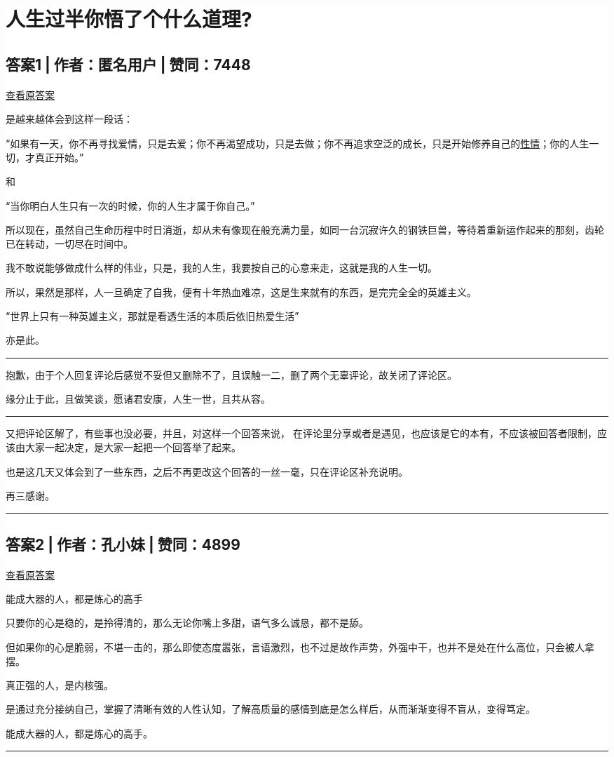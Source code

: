 # 人生过半你悟了个什么道理?

## 答案1 | 作者：匿名用户 | 赞同：7448

[查看原答案](https://www.zhihu.com/question/546140371/answer/2774698119)

是越来越体会到这样一段话：

“如果有一天，你不再寻找爱情，只是去爱；你不再渴望成功，只是去做；你不再追求空泛的成长，只是开始修养自己的[性情](https://zhida.zhihu.com/search?content_id=534578004&content_type=Answer&match_order=1&q=%E6%80%A7%E6%83%85&zhida_source=entity)；你的人生一切，才真正开始。”

和

“当你明白人生只有一次的时候，你的人生才属于你自己。”

所以现在，虽然自己生命历程中时日消逝，却从未有像现在般充满力量，如同一台沉寂许久的钢铁巨兽，等待着重新运作起来的那刻，齿轮已在转动，一切尽在时间中。

我不敢说能够做成什么样的伟业，只是，我的人生，我要按自己的心意来走，这就是我的人生一切。

所以，果然是那样，人一旦确定了自我，便有十年热血难凉，这是生来就有的东西，是完完全全的英雄主义。

“世界上只有一种英雄主义，那就是看透生活的本质后依旧热爱生活”

亦是此。

---

抱歉，由于个人回复评论后感觉不妥但又删除不了，且误触一二，删了两个无辜评论，故关闭了评论区。

缘分止于此，且做笑谈，愿诸君安康，人生一世，且共从容。

---

又把评论区解了，有些事也没必要，并且，对这样一个回答来说， 在评论里分享或者是遇见，也应该是它的本有，不应该被回答者限制，应该由大家一起决定，是大家一起把一个回答举了起来。

也是这几天又体会到了一些东西，之后不再更改这个回答的一丝一毫，只在评论区补充说明。

再三感谢。

---

## 答案2 | 作者：孔小妹 | 赞同：4899

[查看原答案](https://www.zhihu.com/question/546140371/answer/2666331239)

能成大器的人，都是炼心的高手

只要你的心是稳的，是拎得清的，那么无论你嘴上多甜，语气多么诚恳，都不是舔。

但如果你的心是脆弱，不堪一击的，那么即使态度嚣张，言语激烈，也不过是故作声势，外强中干，也并不是处在什么高位，只会被人拿摆。

真正强的人，是内核强。

是通过充分接纳自己，掌握了清晰有效的人性认知，了解高质量的感情到底是怎么样后，从而渐渐变得不盲从，变得笃定。

能成大器的人，都是炼心的高手。

---
